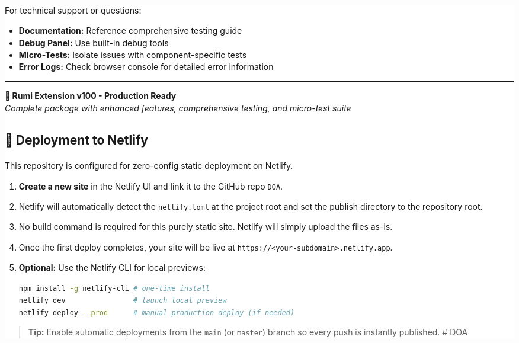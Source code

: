 For technical support or questions:
- **Documentation:** Reference comprehensive testing guide
- **Debug Panel:** Use built-in debug tools
- **Micro-Tests:** Isolate issues with component-specific tests
- **Error Logs:** Check browser console for detailed error information

---

**🎉 Rumi Extension v100 - Production Ready**  
*Complete package with enhanced features, comprehensive testing, and micro-test suite* 

## 🚀 Deployment to Netlify

This repository is configured for zero-config static deployment on Netlify.

1. **Create a new site** in the Netlify UI and link it to the GitHub repo `DOA`.
2. Netlify will automatically detect the `netlify.toml` at the project root and set the publish directory to the repository root.
3. No build command is required for this purely static site. Netlify will simply upload the files as-is.
4. Once the first deploy completes, your site will be live at `https://<your-subdomain>.netlify.app`.
5. **Optional:** Use the Netlify CLI for local previews:

   ```bash
   npm install -g netlify-cli # one-time install
   netlify dev                # launch local preview
   netlify deploy --prod      # manual production deploy (if needed)
   ```

> **Tip:** Enable automatic deployments from the `main` (or `master`) branch so every push is instantly published. # DOA
